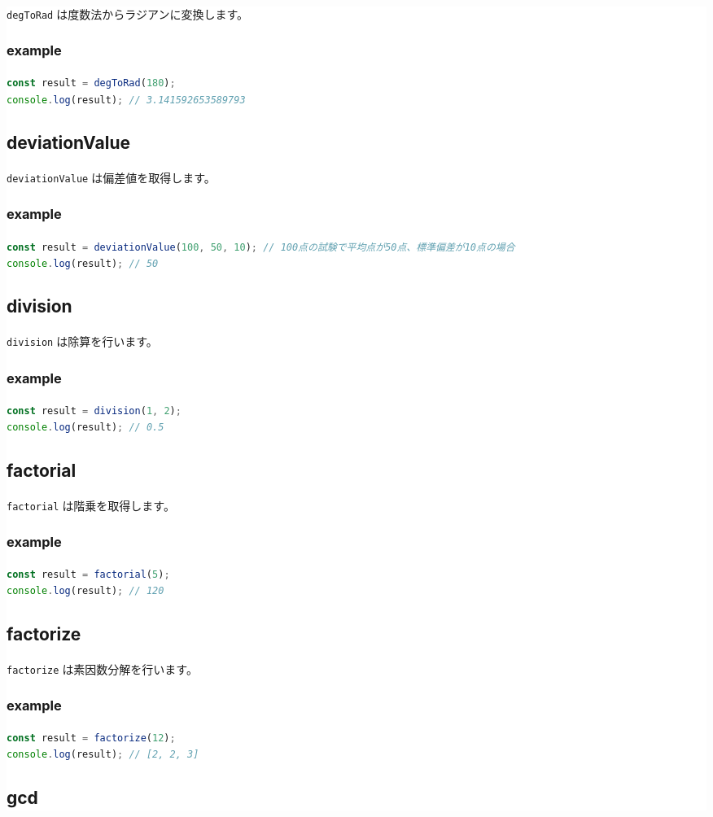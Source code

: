 `degToRad` は度数法からラジアンに変換します。

### example

```js
const result = degToRad(180);
console.log(result); // 3.141592653589793
```

## deviationValue

`deviationValue` は偏差値を取得します。

### example

```js
const result = deviationValue(100, 50, 10); // 100点の試験で平均点が50点、標準偏差が10点の場合
console.log(result); // 50
```

## division

`division` は除算を行います。

### example

```js
const result = division(1, 2);
console.log(result); // 0.5
```

## factorial

`factorial` は階乗を取得します。

### example

```js
const result = factorial(5);
console.log(result); // 120
```

## factorize

`factorize` は素因数分解を行います。

### example

```js
const result = factorize(12);
console.log(result); // [2, 2, 3]
```

## gcd
